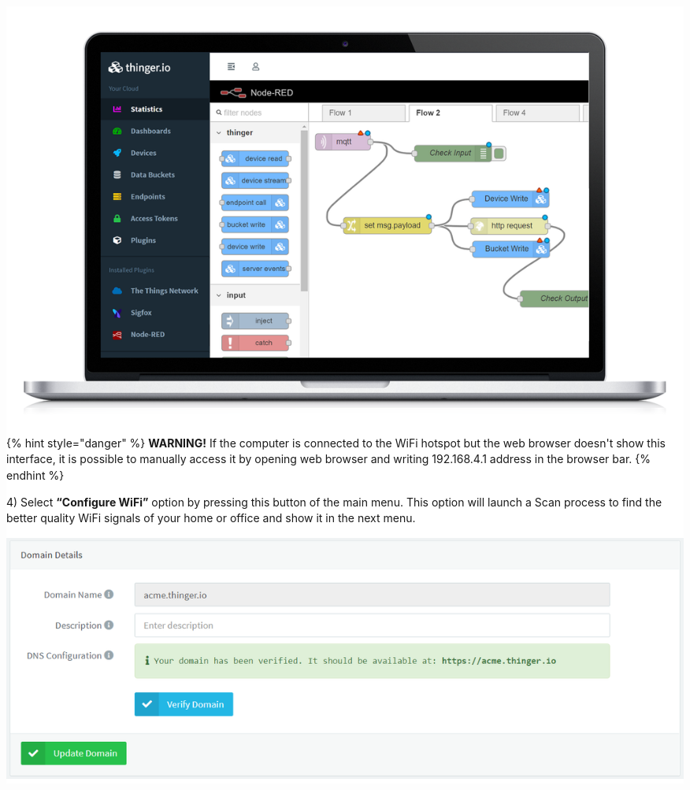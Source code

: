 ![](../.gitbook/assets/image%20%2892%29.png)

{% hint style="danger" %}
**WARNING!** If the computer is connected to the WiFi hotspot but the web browser doesn't show this interface, it is possible to manually access it by opening web browser and writing 192.168.4.1 address in the browser bar.
{% endhint %}

4\)      Select **“Configure WiFi”** option by pressing this button of the main menu. This option will launch a Scan process to find the better quality WiFi signals of your home or office and show it in the next menu.

![](../.gitbook/assets/image%20%2855%29.png)
